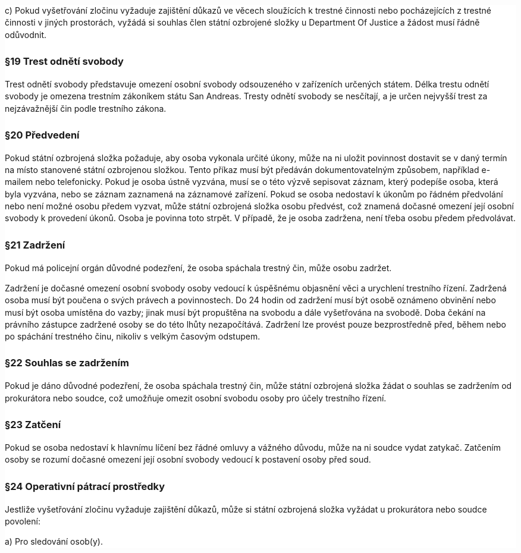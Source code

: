 c) Pokud vyšetřování zločinu vyžaduje zajištění důkazů ve věcech sloužících k trestné činnosti nebo pocházejících z trestné činnosti v jiných prostorách, vyžádá si souhlas člen státní ozbrojené složky u Department Of Justice a žádost musí řádně odůvodnit.

### §19 Trest odnětí svobody

Trest odnětí svobody představuje omezení osobní svobody odsouzeného v zařízeních určených státem. Délka trestu odnětí svobody je omezena trestním zákoníkem státu San Andreas. Tresty odnětí svobody se nesčítají, a je určen nejvyšší trest za nejzávažnější čin podle trestního zákona.


### §20 Předvedení

Pokud státní ozbrojená složka požaduje, aby osoba vykonala určité úkony, může na ni uložit povinnost dostavit se v daný termín na místo stanovené státní ozbrojenou složkou. Tento příkaz musí být předáván dokumentovatelným způsobem, například e-mailem nebo telefonicky. Pokud je osoba ústně vyzvána, musí se o této výzvě sepisovat záznam, který podepíše osoba, která byla vyzvána, nebo se záznam zaznamená na záznamové zařízení. Pokud se osoba nedostaví k úkonům po řádném předvolání nebo není možné osobu předem vyzvat, může státní ozbrojená složka osobu předvést, což znamená dočasné omezení její osobní svobody k provedení úkonů. Osoba je povinna toto strpět. V případě, že je osoba zadržena, není třeba osobu předem předvolávat.


### §21 Zadržení

Pokud má policejní orgán důvodné podezření, že osoba spáchala trestný čin, může osobu zadržet.

Zadržení je dočasné omezení osobní svobody osoby vedoucí k úspěšnému objasnění věci a urychlení trestního řízení. Zadržená osoba musí být poučena o svých právech a povinnostech. Do 24 hodin od zadržení musí být osobě oznámeno obvinění nebo musí být osoba umístěna do vazby; jinak musí být propuštěna na svobodu a dále vyšetřována na svobodě. Doba čekání na právního zástupce zadržené osoby se do této lhůty nezapočítává. Zadržení lze provést pouze bezprostředně před, během nebo po spáchání trestného činu, nikoliv s velkým časovým odstupem.

### §22 Souhlas se zadržením

Pokud je dáno důvodné podezření, že osoba spáchala trestný čin, může státní ozbrojená složka žádat o souhlas se zadržením od prokurátora nebo soudce, což umožňuje omezit osobní svobodu osoby pro účely trestního řízení.


### §23 Zatčení

Pokud se osoba nedostaví k hlavnímu líčení bez řádné omluvy a vážného důvodu, může na ni soudce vydat zatykač. Zatčením osoby se rozumí dočasné omezení její osobní svobody vedoucí k postavení osoby před soud.


### §24 Operativní pátrací prostředky

Jestliže vyšetřování zločinu vyžaduje zajištění důkazů, může si státní ozbrojená složka vyžádat u prokurátora nebo soudce povolení:

a) Pro sledování osob(y).
